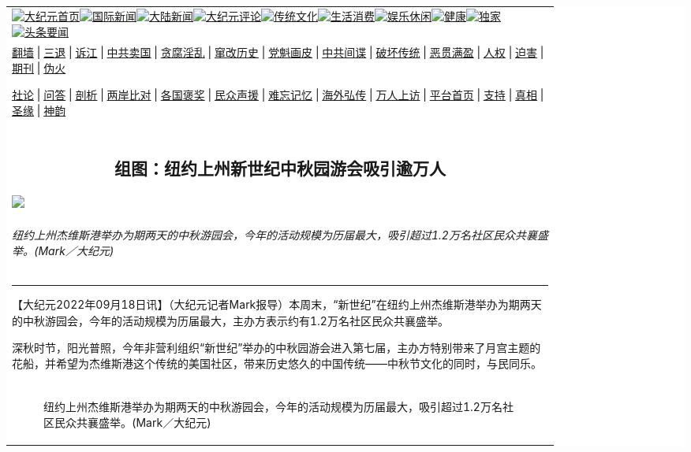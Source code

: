 <a name="1" id="1" target="_blank"></a><span id="1"></span>
<table align=center border="0"><tr><td colspan="2" VALIGN=TOP><a href="https://github.com/1992513/djy/blob/master/gb/nf1351518.md#1"><img src="https://raw.githubusercontent.com/1992513/www/master/t/djy/1.jpg" title="大纪元首页" alt="大纪元首页"></a><a href="https://github.com/1992513/djy/blob/master/gb/n24hr.md#1"><img src="https://raw.githubusercontent.com/1992513/www/master/t/djy/3.jpg" title="国际新闻" alt="国际新闻"></a><a href="https://github.com/1992513/djy/blob/master/gb/nsc413.md#1"><img src="https://raw.githubusercontent.com/1992513/www/master/t/djy/4.jpg" title="大陆新闻" alt="大陆新闻"></a><a href="https://github.com/1992513/djy/blob/master/gb/news392.md#1"><img src="https://raw.githubusercontent.com/1992513/www/master/t/djy/5.jpg" title="大纪元评论" alt="大纪元评论"></a><a href="https://github.com/1992513/djy/blob/master/gb/news2007.md#1"><img src="https://raw.githubusercontent.com/1992513/www/master/t/djy/6.jpg" title="传统文化" alt="传统文化"></a><a href="https://github.com/1992513/djy/blob/master/gb/news2008.md#1"><img src="https://raw.githubusercontent.com/1992513/www/master/t/djy/7.jpg" title="生活消费" alt="生活消费"></a><a href="https://github.com/1992513/djy/blob/master/gb/ncyule.md#1"><img src="https://raw.githubusercontent.com/1992513/www/master/t/djy/8.jpg" title="娱乐休闲" alt="娱乐休闲"></a><a href="https://github.com/1992513/djy/blob/master/gb/nsc1002.md#1"><img src="https://raw.githubusercontent.com/1992513/www/master/t/djy/9.jpg" title="健康" alt="健康"></a><a href="https://github.com/1992513/djy/blob/master/gb/nf6092.md#1"><img src="https://raw.githubusercontent.com/1992513/www/master/t/djy/10a.jpg" title="独家" alt="独家"></a><a href="https://github.com/1992513/djy/blob/master/gb/nf4514.md#1"><img src="https://raw.githubusercontent.com/1992513/www/master/t/djy/12a.jpg" title="头条要闻" alt="头条要闻"></a></td></tr>
<tr><td colspan="2" VALIGN=TOP><a target="_blank" href="https://github.com/1992513/www/blob/master/README.md?zsrh#1">翻墙</a> | <a target="_blank" href="https://github.com/1992513/djy/blob/master/gb/nf5657.md#1">三退</a> | <a target="_blank" href="https://github.com/1992513/djy/blob/master/gb/nf6124.md#1">诉江</a> | <a target="_blank" href="https://github.com/1992513/djy/blob/master/gb/nf1176117.md#1">中共卖国</a> | <a target="_blank" href="https://github.com/1992513/djy/blob/master/gb/nf5773.md#1">贪腐淫乱</a> | <a target="_blank" href="https://github.com/1992513/djy/blob/master/gb/nf1176115.md#1">窜改历史</a> | <a target="_blank" href="https://github.com/1992513/djy/blob/master/gb/nf1176107.md#1">党魁画皮</a> | <a target="_blank" href="https://github.com/1992513/djy/blob/master/gb/nf1320400.md#1">中共间谍</a> | <a target="_blank" href="https://github.com/1992513/djy/blob/master/gb/nf1176114.md#1">破坏传统</a> | <a target="_blank" href="https://github.com/1992513/ntdtv/blob/master/gb/prog447_1.md#1">恶贯满盈</a> | <a target="_blank" href="https://github.com/1992513/djy/blob/master/gb/ncid278.md#1">人权</a> | <a target="_blank" href="https://github.com/1992513/djy/blob/master/gb/nf1176111.md#1">迫害</a> | <a target="_blank" href="https://gitlab.com/szzdlab/mh-qikan/blob/master/README.md#1">期刊</a> | <a target="_blank" href="https://github.com/1992513/djy/blob/master/gb/nf5562.md#1">伪火</a></p><p><a target="_blank" href="https://github.com/1992513/djy/blob/master/gb/9p.md#1">社论</a> | <a target="_blank" href="https://github.com/1992513/djy/blob/master/gb/nf4378.md#1">问答</a> | <a target="_blank" href="https://github.com/1992513/djy/blob/master/gb/nf5792.md#1">剖析</a> | <a target="_blank" href="https://github.com/1992513/djy/blob/master/gb/nf5735.md#1">两岸比对</a> | <a target="_blank" href="https://github.com/1992513/djy/blob/master/gb/nf6119.md#1">各国褒奖</a> | <a target="_blank" href="https://github.com/1992513/djy/blob/master/gb/nf6120.md#1">民众声援</a> | <a target="_blank" href="https://github.com/1992513/djy/blob/master/gb/nf1188594.md#1">难忘记忆</a> | <a target="_blank" href="https://github.com/1992513/djy/blob/master/gb/nf3180.md#1">海外弘传</a> | <a target="_blank" href="https://github.com/1992513/djy/blob/master/gb/nf5410.md#1">万人上访</a> | <a target="_blank" href="https://github.com/1992513/www/blob/master/README.md?zsrh#1">平台首页</a> | <a target="_blank" href="https://github.com/1992513/djy/blob/master/gb/nf4386.md#1">支持</a> | <a target="_blank" href="https://github.com/1992513/djy/blob/master/gb/nf4389.md#1">真相</a> | <a target="_blank" href="https://github.com/1992513/djy/blob/master/gb/nf5790.md#1">圣缘</a> | <a target="_blank" href="https://github.com/1992513/djy/blob/master/gb/nf4786.md#1">神韵</a></td></tr>
<tr><td VALIGN=TOP width="626"><h2 align=center>组图：纽约上州新世纪中秋园游会吸引逾万人</h2>
<img width="600" src="https://i.epochtimes.com/assets/uploads/2022/09/id13827757-2209181212192483-600x400.jpg" />
<h6>纽约上州杰维斯港举办为期两天的中秋游园会，今年的活动规模为历届最大，吸引超过1.2万名社区民众共襄盛举。(Mark／大纪元)
</h6>
<hr>
	<p>【大纪元2022年09月18日讯】（大纪元记者Mark报导）本周末，“新世纪”在纽约上州杰维斯港举办为期两天的中秋游园会，今年的活动规模为历届最大，主办方表示约有1.2万名社区民众共襄盛举。</p>
<p>深秋时节，阳光普照，今年非营利组织“新世纪”举办的中秋园游会进入第七届，主办方特别带来了月宫主题的花船，并希望为杰维斯港这个传统的美国社区，带来历史悠久的中国传统——中秋节文化的同时，与民同乐。</p>
<figure id="attachment_13827728" aria-describedby="caption-attachment-13827728" style="width: 600px" class="wp-caption aligncenter"><a target="_blank" href="https://i.epochtimes.com/assets/uploads/2022/09/id13827728-2209181211522483.jpg"><img decoding="async" class="size-large wp-image-13827728" title="" src="https://i.epochtimes.com/assets/uploads/2022/09/id13827728-2209181211522483-600x396.jpg" alt="" width="600" b="396" /></a><figcaption id="caption-attachment-13827728" class="wp-caption-text">纽约上州杰维斯港举办为期两天的中秋游园会，今年的活动规模为历届最大，吸引超过1.2万名社区民众共襄盛举。(Mark／大纪元)</figcaption></figure>